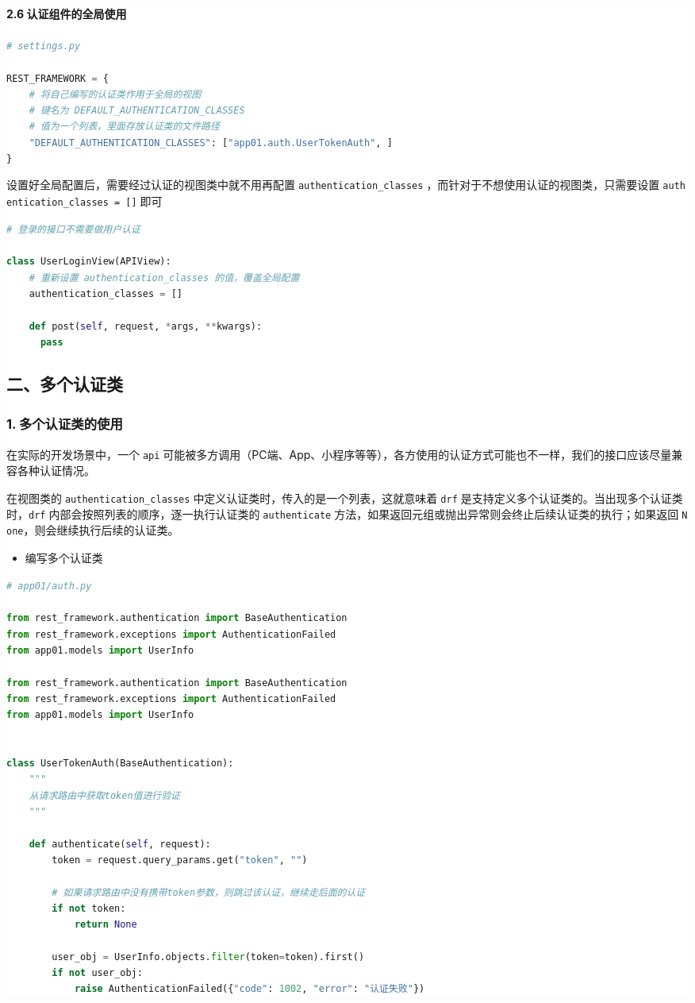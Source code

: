 #### 2.6 认证组件的全局使用

```python
# settings.py

REST_FRAMEWORK = {
    # 将自己编写的认证类作用于全局的视图
    # 键名为 DEFAULT_AUTHENTICATION_CLASSES
    # 值为一个列表，里面存放认证类的文件路径
    "DEFAULT_AUTHENTICATION_CLASSES": ["app01.auth.UserTokenAuth", ]
}
```

设置好全局配置后，需要经过认证的视图类中就不用再配置 `authentication_classes` ，而针对于不想使用认证的视图类，只需要设置 `authentication_classes = []` 即可

```python
# 登录的接口不需要做用户认证

class UserLoginView(APIView):
    # 重新设置 authentication_classes 的值，覆盖全局配置
    authentication_classes = []
    
    def post(self, request, *args, **kwargs):
      pass
```

## 二、多个认证类

### 1. 多个认证类的使用

在实际的开发场景中，一个 `api` 可能被多方调用（PC端、App、小程序等等），各方使用的认证方式可能也不一样，我们的接口应该尽量兼容各种认证情况。

在视图类的 `authentication_classes` 中定义认证类时，传入的是一个列表，这就意味着 `drf` 是支持定义多个认证类的。当出现多个认证类时，`drf` 内部会按照列表的顺序，逐一执行认证类的 `authenticate` 方法，如果返回元组或抛出异常则会终止后续认证类的执行；如果返回 `None`，则会继续执行后续的认证类。

- 编写多个认证类

```python
# app01/auth.py

from rest_framework.authentication import BaseAuthentication
from rest_framework.exceptions import AuthenticationFailed
from app01.models import UserInfo

from rest_framework.authentication import BaseAuthentication
from rest_framework.exceptions import AuthenticationFailed
from app01.models import UserInfo


class UserTokenAuth(BaseAuthentication):
    """
    从请求路由中获取token值进行验证
    """

    def authenticate(self, request):
        token = request.query_params.get("token", "")
		
        # 如果请求路由中没有携带token参数，则跳过该认证，继续走后面的认证
        if not token:
            return None

        user_obj = UserInfo.objects.filter(token=token).first()
        if not user_obj:
            raise AuthenticationFailed({"code": 1002, "error": "认证失败"})

```